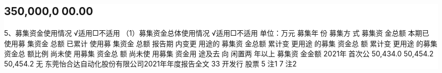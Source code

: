350,000,0
00.00
--
5、募集资金使用情况
√适用□不适用
（1）募集资金总体使用情况
√适用□不适用
单位：万元
募集年
份
募集方
式
募集资
金总额
本期已
使用募
集资金
总额
已累计
使用募
集资金
总额
报告期
内变更
用途的
募集资
金总额
累计变
更用途
的募集
资金总
额
累计变
更用途
的募集
资金总
额比例
尚未使
用募集
资金总
额
尚未使
用募集
资金用
途及去
向
闲置两
年以上
募集资
金金额
2021年
首次公
50,434.0
50,454.2
50,454.2
无
东莞怡合达自动化股份有限公司2021年年度报告全文
33
开发行
股票
5
注1
7
注2